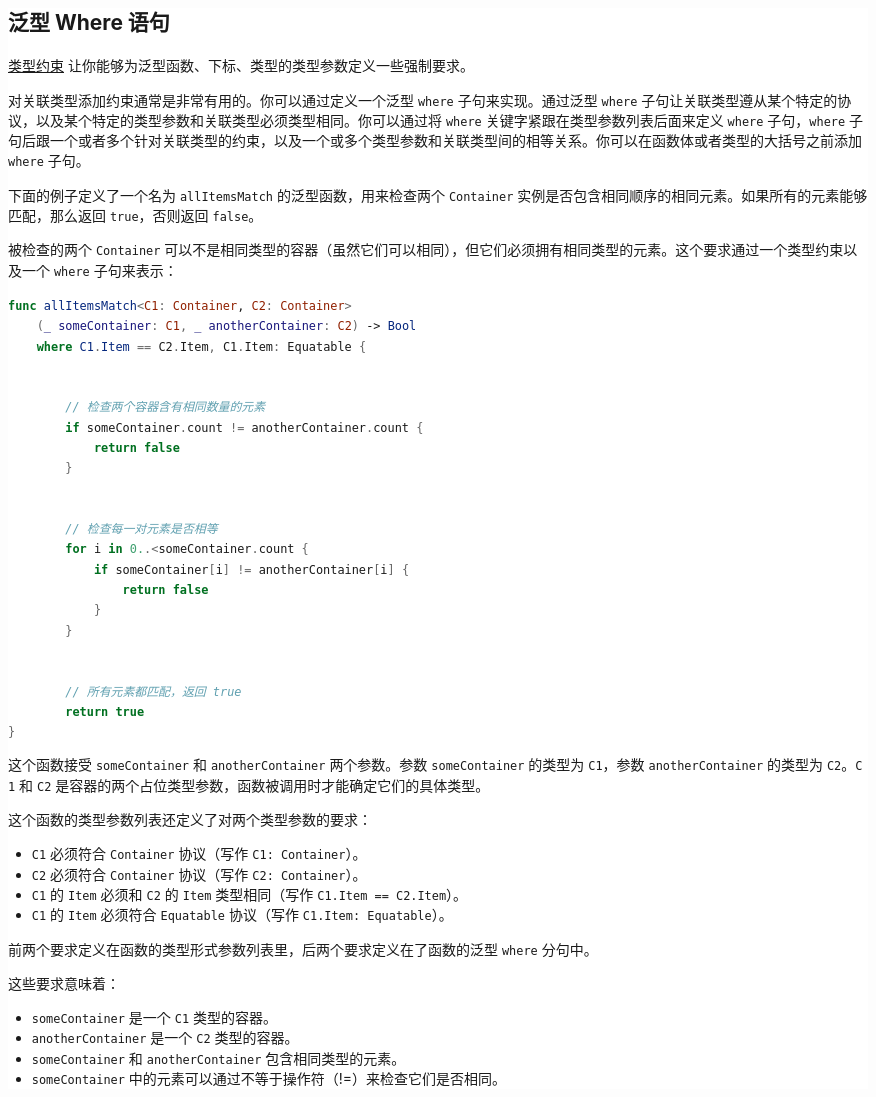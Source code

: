 ## 泛型 Where 语句

[类型约束]() 让你能够为泛型函数、下标、类型的类型参数定义一些强制要求。

对关联类型添加约束通常是非常有用的。你可以通过定义一个泛型 `where` 子句来实现。通过泛型 `where` 子句让关联类型遵从某个特定的协议，以及某个特定的类型参数和关联类型必须类型相同。你可以通过将 `where` 关键字紧跟在类型参数列表后面来定义 `where` 子句，`where` 子句后跟一个或者多个针对关联类型的约束，以及一个或多个类型参数和关联类型间的相等关系。你可以在函数体或者类型的大括号之前添加 `where` 子句。

下面的例子定义了一个名为 `allItemsMatch` 的泛型函数，用来检查两个 `Container` 实例是否包含相同顺序的相同元素。如果所有的元素能够匹配，那么返回 `true`，否则返回 `false`。

被检查的两个 `Container` 可以不是相同类型的容器（虽然它们可以相同），但它们必须拥有相同类型的元素。这个要求通过一个类型约束以及一个 `where` 子句来表示：

```swift
func allItemsMatch<C1: Container, C2: Container>
    (_ someContainer: C1, _ anotherContainer: C2) -> Bool
    where C1.Item == C2.Item, C1.Item: Equatable {


        // 检查两个容器含有相同数量的元素
        if someContainer.count != anotherContainer.count {
            return false
        }


        // 检查每一对元素是否相等
        for i in 0..<someContainer.count {
            if someContainer[i] != anotherContainer[i] {
                return false
            }
        }


        // 所有元素都匹配，返回 true
        return true
}
```

这个函数接受 `someContainer` 和 `anotherContainer` 两个参数。参数 `someContainer` 的类型为 `C1`，参数 `anotherContainer` 的类型为 `C2`。`C1` 和 `C2` 是容器的两个占位类型参数，函数被调用时才能确定它们的具体类型。

这个函数的类型参数列表还定义了对两个类型参数的要求：

- `C1` 必须符合 `Container` 协议（写作 `C1: Container`）。
- `C2` 必须符合 `Container` 协议（写作 `C2: Container`）。
- `C1` 的 `Item` 必须和 `C2` 的 `Item` 类型相同（写作 `C1.Item == C2.Item`）。
- `C1` 的 `Item` 必须符合 `Equatable` 协议（写作 `C1.Item: Equatable`）。

前两个要求定义在函数的类型形式参数列表里，后两个要求定义在了函数的泛型 `where` 分句中。

这些要求意味着：

- `someContainer` 是一个 `C1` 类型的容器。
- `anotherContainer` 是一个 `C2` 类型的容器。
- `someContainer` 和 `anotherContainer` 包含相同类型的元素。
- `someContainer` 中的元素可以通过不等于操作符（!=）来检查它们是否相同。
